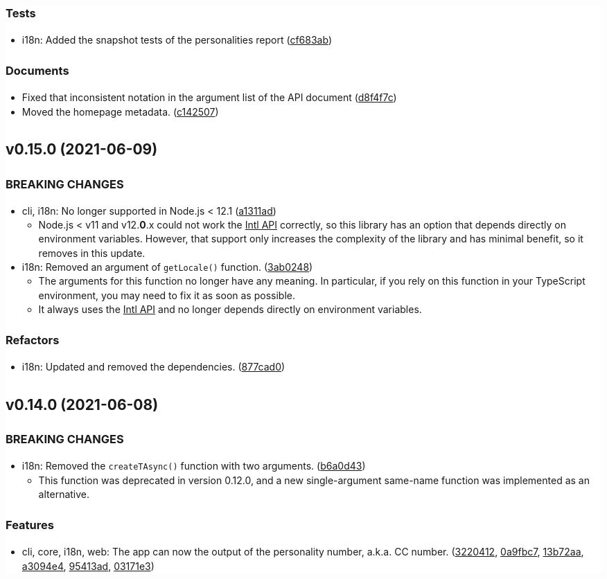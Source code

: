 ### Tests

- i18n: Added the snapshot tests of the personalities report ([cf683ab](https://github.com/kurone-kito/dantalion/commit/cf683ab))

### Documents

- Fixed that inconsistent notation in the argument list of the API document ([d8f4f7c](https://github.com/kurone-kito/dantalion/commit/d8f4f7c))
- Moved the homepage metadata. ([c142507](https://github.com/kurone-kito/dantalion/commit/c142507))

## v0.15.0 (2021-06-09)

### **BREAKING CHANGES**

- cli, i18n: No longer supported in Node.js < 12.1 ([a1311ad](https://github.com/kurone-kito/dantalion/commit/a1311add4052ef1b08ab72ab739c8fab35396c89))
  - Node.js < v11 and v12.**0**.x could not work the [Intl API](https://developer.mozilla.org/docs/Web/JavaScript/Reference/Global_Objects/Intl/DateTimeFormat) correctly, so this library has an option that depends directly on environment variables.
    However, that support only increases the complexity of the library and has minimal benefit, so it removes in this update.
- i18n: Removed an argument of `getLocale()` function. ([3ab0248](https://github.com/kurone-kito/dantalion/commit/3ab0248529f2fc2131c4bae957fdf5e4d552cc2c))
  - The arguments for this function no longer have any meaning.
    In particular, if you rely on this function in your TypeScript environment, you may need to fix it as soon as possible.
  - It always uses the [Intl API](https://developer.mozilla.org/docs/Web/JavaScript/Reference/Global_Objects/Intl/DateTimeFormat) and no longer depends directly on environment variables.

### Refactors

- i18n: Updated and removed the dependencies. ([877cad0](https://github.com/kurone-kito/dantalion/commit/877cad00696a1e9292154d0aa1e916458f2f9261))

## v0.14.0 (2021-06-08)

### BREAKING CHANGES

- i18n: Removed the `createTAsync()` function with two arguments. ([b6a0d43](https://github.com/kurone-kito/dantalion/commit/b6a0d43))
  - This function was deprecated in version 0.12.0, and a new
    single-argument same-name function was implemented as an alternative.

### Features

- cli, core, i18n, web: The app can now the output of the personality
  number, a.k.a. CC number. ([3220412](https://github.com/kurone-kito/dantalion/commit/3220412), [0a9fbc7](https://github.com/kurone-kito/dantalion/commit/0a9fbc7), [13b72aa](https://github.com/kurone-kito/dantalion/commit/13b72aa), [a3094e4](https://github.com/kurone-kito/dantalion/commit/a3094e4), [95413ad](https://github.com/kurone-kito/dantalion/commit/95413ad), [03171e3](https://github.com/kurone-kito/dantalion/commit/03171e3))
